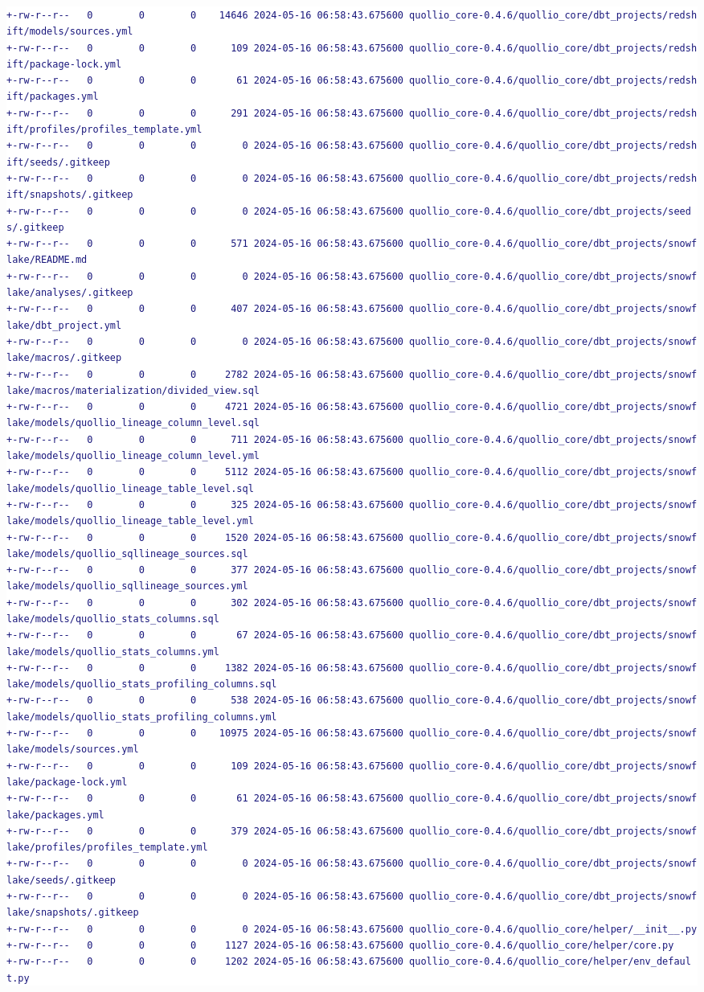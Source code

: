 ```diff
+-rw-r--r--   0        0        0    14646 2024-05-16 06:58:43.675600 quollio_core-0.4.6/quollio_core/dbt_projects/redshift/models/sources.yml
+-rw-r--r--   0        0        0      109 2024-05-16 06:58:43.675600 quollio_core-0.4.6/quollio_core/dbt_projects/redshift/package-lock.yml
+-rw-r--r--   0        0        0       61 2024-05-16 06:58:43.675600 quollio_core-0.4.6/quollio_core/dbt_projects/redshift/packages.yml
+-rw-r--r--   0        0        0      291 2024-05-16 06:58:43.675600 quollio_core-0.4.6/quollio_core/dbt_projects/redshift/profiles/profiles_template.yml
+-rw-r--r--   0        0        0        0 2024-05-16 06:58:43.675600 quollio_core-0.4.6/quollio_core/dbt_projects/redshift/seeds/.gitkeep
+-rw-r--r--   0        0        0        0 2024-05-16 06:58:43.675600 quollio_core-0.4.6/quollio_core/dbt_projects/redshift/snapshots/.gitkeep
+-rw-r--r--   0        0        0        0 2024-05-16 06:58:43.675600 quollio_core-0.4.6/quollio_core/dbt_projects/seeds/.gitkeep
+-rw-r--r--   0        0        0      571 2024-05-16 06:58:43.675600 quollio_core-0.4.6/quollio_core/dbt_projects/snowflake/README.md
+-rw-r--r--   0        0        0        0 2024-05-16 06:58:43.675600 quollio_core-0.4.6/quollio_core/dbt_projects/snowflake/analyses/.gitkeep
+-rw-r--r--   0        0        0      407 2024-05-16 06:58:43.675600 quollio_core-0.4.6/quollio_core/dbt_projects/snowflake/dbt_project.yml
+-rw-r--r--   0        0        0        0 2024-05-16 06:58:43.675600 quollio_core-0.4.6/quollio_core/dbt_projects/snowflake/macros/.gitkeep
+-rw-r--r--   0        0        0     2782 2024-05-16 06:58:43.675600 quollio_core-0.4.6/quollio_core/dbt_projects/snowflake/macros/materialization/divided_view.sql
+-rw-r--r--   0        0        0     4721 2024-05-16 06:58:43.675600 quollio_core-0.4.6/quollio_core/dbt_projects/snowflake/models/quollio_lineage_column_level.sql
+-rw-r--r--   0        0        0      711 2024-05-16 06:58:43.675600 quollio_core-0.4.6/quollio_core/dbt_projects/snowflake/models/quollio_lineage_column_level.yml
+-rw-r--r--   0        0        0     5112 2024-05-16 06:58:43.675600 quollio_core-0.4.6/quollio_core/dbt_projects/snowflake/models/quollio_lineage_table_level.sql
+-rw-r--r--   0        0        0      325 2024-05-16 06:58:43.675600 quollio_core-0.4.6/quollio_core/dbt_projects/snowflake/models/quollio_lineage_table_level.yml
+-rw-r--r--   0        0        0     1520 2024-05-16 06:58:43.675600 quollio_core-0.4.6/quollio_core/dbt_projects/snowflake/models/quollio_sqllineage_sources.sql
+-rw-r--r--   0        0        0      377 2024-05-16 06:58:43.675600 quollio_core-0.4.6/quollio_core/dbt_projects/snowflake/models/quollio_sqllineage_sources.yml
+-rw-r--r--   0        0        0      302 2024-05-16 06:58:43.675600 quollio_core-0.4.6/quollio_core/dbt_projects/snowflake/models/quollio_stats_columns.sql
+-rw-r--r--   0        0        0       67 2024-05-16 06:58:43.675600 quollio_core-0.4.6/quollio_core/dbt_projects/snowflake/models/quollio_stats_columns.yml
+-rw-r--r--   0        0        0     1382 2024-05-16 06:58:43.675600 quollio_core-0.4.6/quollio_core/dbt_projects/snowflake/models/quollio_stats_profiling_columns.sql
+-rw-r--r--   0        0        0      538 2024-05-16 06:58:43.675600 quollio_core-0.4.6/quollio_core/dbt_projects/snowflake/models/quollio_stats_profiling_columns.yml
+-rw-r--r--   0        0        0    10975 2024-05-16 06:58:43.675600 quollio_core-0.4.6/quollio_core/dbt_projects/snowflake/models/sources.yml
+-rw-r--r--   0        0        0      109 2024-05-16 06:58:43.675600 quollio_core-0.4.6/quollio_core/dbt_projects/snowflake/package-lock.yml
+-rw-r--r--   0        0        0       61 2024-05-16 06:58:43.675600 quollio_core-0.4.6/quollio_core/dbt_projects/snowflake/packages.yml
+-rw-r--r--   0        0        0      379 2024-05-16 06:58:43.675600 quollio_core-0.4.6/quollio_core/dbt_projects/snowflake/profiles/profiles_template.yml
+-rw-r--r--   0        0        0        0 2024-05-16 06:58:43.675600 quollio_core-0.4.6/quollio_core/dbt_projects/snowflake/seeds/.gitkeep
+-rw-r--r--   0        0        0        0 2024-05-16 06:58:43.675600 quollio_core-0.4.6/quollio_core/dbt_projects/snowflake/snapshots/.gitkeep
+-rw-r--r--   0        0        0        0 2024-05-16 06:58:43.675600 quollio_core-0.4.6/quollio_core/helper/__init__.py
+-rw-r--r--   0        0        0     1127 2024-05-16 06:58:43.675600 quollio_core-0.4.6/quollio_core/helper/core.py
+-rw-r--r--   0        0        0     1202 2024-05-16 06:58:43.675600 quollio_core-0.4.6/quollio_core/helper/env_default.py
```